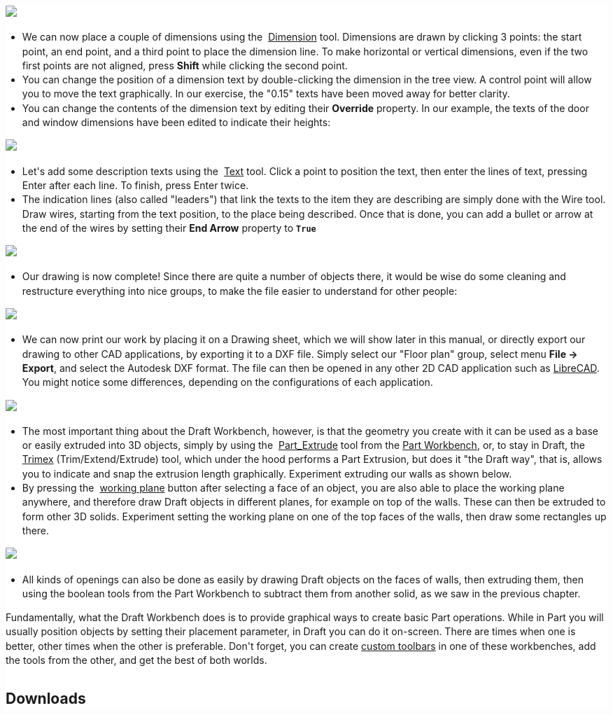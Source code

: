 ![](images/Exercise_cabin_08.jpg )

-   We can now place a couple of dimensions using the <img alt="" src=images/Draft_Dimension.svg  style="width:16px;"> [Dimension](Draft_Dimension.md) tool. Dimensions are drawn by clicking 3 points: the start point, an end point, and a third point to place the dimension line. To make horizontal or vertical dimensions, even if the two first points are not aligned, press **Shift** while clicking the second point.
-   You can change the position of a dimension text by double-clicking the dimension in the tree view. A control point will allow you to move the text graphically. In our exercise, the \"0.15\" texts have been moved away for better clarity.
-   You can change the contents of the dimension text by editing their **Override** property. In our example, the texts of the door and window dimensions have been edited to indicate their heights:

![](images/Exercise_cabin_09.jpg )

-   Let\'s add some description texts using the <img alt="" src=images/Draft_Text.svg  style="width:16px;"> [Text](Draft_Text.md) tool. Click a point to position the text, then enter the lines of text, pressing Enter after each line. To finish, press Enter twice.
-   The indication lines (also called \"leaders\") that link the texts to the item they are describing are simply done with the Wire tool. Draw wires, starting from the text position, to the place being described. Once that is done, you can add a bullet or arrow at the end of the wires by setting their **End Arrow** property to **`True`**

![](images/Exercise_cabin_10.jpg )

-   Our drawing is now complete! Since there are quite a number of objects there, it would be wise do some cleaning and restructure everything into nice groups, to make the file easier to understand for other people:

![](images/Exercise_cabin_11.jpg )

-   We can now print our work by placing it on a Drawing sheet, which we will show later in this manual, or directly export our drawing to other CAD applications, by exporting it to a DXF file. Simply select our \"Floor plan\" group, select menu **File → Export**, and select the Autodesk DXF format. The file can then be opened in any other 2D CAD application such as [LibreCAD](http://www.librecad.org). You might notice some differences, depending on the configurations of each application.

![](images/Exercise_cabin_12.jpg )

-   The most important thing about the Draft Workbench, however, is that the geometry you create with it can be used as a base or easily extruded into 3D objects, simply by using the <img alt="" src=images/Part_Extrude.svg  style="width:16px;"> [Part\_Extrude](Part_Extrude.md) tool from the [Part Workbench](Part_Workbench.md), or, to stay in Draft, the <img alt="" src=images/Draft_Trimex.svg  style="width:16px;"> [Trimex](Draft_Trimex.md) (Trim/Extend/Extrude) tool, which under the hood performs a Part Extrusion, but does it \"the Draft way\", that is, allows you to indicate and snap the extrusion length graphically. Experiment extruding our walls as shown below.
-   By pressing the <img alt="" src=images/Draft_SelectPlane.svg  style="width:16px;"> [working plane](Draft_SelectPlane.md) button after selecting a face of an object, you are also able to place the working plane anywhere, and therefore draw Draft objects in different planes, for example on top of the walls. These can then be extruded to form other 3D solids. Experiment setting the working plane on one of the top faces of the walls, then draw some rectangles up there.

![](images/Exercise_cabin_13.jpg )

-   All kinds of openings can also be done as easily by drawing Draft objects on the faces of walls, then extruding them, then using the boolean tools from the Part Workbench to subtract them from another solid, as we saw in the previous chapter.

Fundamentally, what the Draft Workbench does is to provide graphical ways to create basic Part operations. While in Part you will usually position objects by setting their placement parameter, in Draft you can do it on-screen. There are times when one is better, other times when the other is preferable. Don\'t forget, you can create [custom toolbars](Interface_Customization.md) in one of these workbenches, add the tools from the other, and get the best of both worlds.

## Downloads
